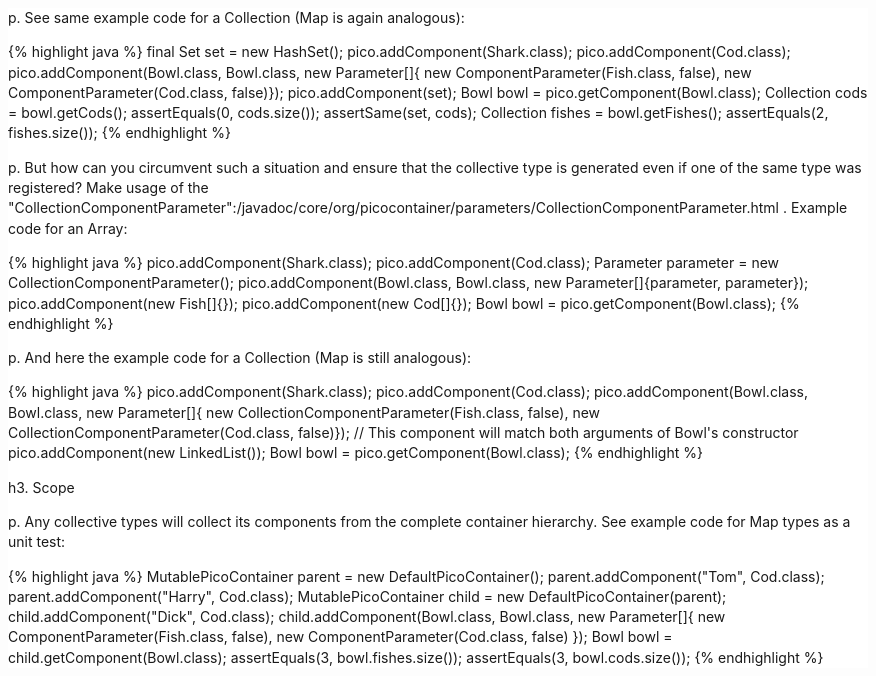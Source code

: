 p. See same example code for a Collection (Map is again analogous):

{% highlight java %}
final Set set = new HashSet();
pico.addComponent(Shark.class);
pico.addComponent(Cod.class);
pico.addComponent(Bowl.class, Bowl.class, 
  new Parameter[]{ new ComponentParameter(Fish.class, false), new ComponentParameter(Cod.class, false)});
pico.addComponent(set); Bowl bowl = pico.getComponent(Bowl.class);
Collection cods = bowl.getCods(); 
assertEquals(0, cods.size()); 
assertSame(set, cods); 
Collection fishes = bowl.getFishes(); 
assertEquals(2, fishes.size());
{% endhighlight %}

p. But how can you circumvent such a situation and ensure that the collective type is generated even if one of the same type was registered? Make usage of the "CollectionComponentParameter":/javadoc/core/org/picocontainer/parameters/CollectionComponentParameter.html . Example code for an Array:

{% highlight java %}
pico.addComponent(Shark.class);
pico.addComponent(Cod.class); 
Parameter parameter = new CollectionComponentParameter();
pico.addComponent(Bowl.class, 
Bowl.class, new Parameter[]{parameter, parameter});
pico.addComponent(new Fish[]{});
pico.addComponent(new Cod[]{}); 
Bowl bowl = pico.getComponent(Bowl.class);
{% endhighlight %}

p. And here the example code for a Collection (Map is still analogous):

{% highlight java %}
pico.addComponent(Shark.class);
pico.addComponent(Cod.class);
pico.addComponent(Bowl.class, Bowl.class, 
    new Parameter[]{ 
      new CollectionComponentParameter(Fish.class, false), 
      new CollectionComponentParameter(Cod.class, false)}); // This component will match both arguments of Bowl's constructor 
pico.addComponent(new LinkedList()); 
Bowl bowl = pico.getComponent(Bowl.class);
{% endhighlight %}

h3. Scope

p. Any collective types will collect its components from the complete container hierarchy. See example code for Map types as a unit test:

{% highlight java %}
MutablePicoContainer parent = new DefaultPicoContainer();
parent.addComponent("Tom", Cod.class);
parent.addComponent("Harry", Cod.class); 
MutablePicoContainer child = new DefaultPicoContainer(parent); 
child.addComponent("Dick", Cod.class); 
child.addComponent(Bowl.class, Bowl.class, 
    new Parameter[]{ new ComponentParameter(Fish.class, false), new ComponentParameter(Cod.class, false) }); 
Bowl bowl = child.getComponent(Bowl.class); 
assertEquals(3, bowl.fishes.size()); 
assertEquals(3, bowl.cods.size());
{% endhighlight %}
